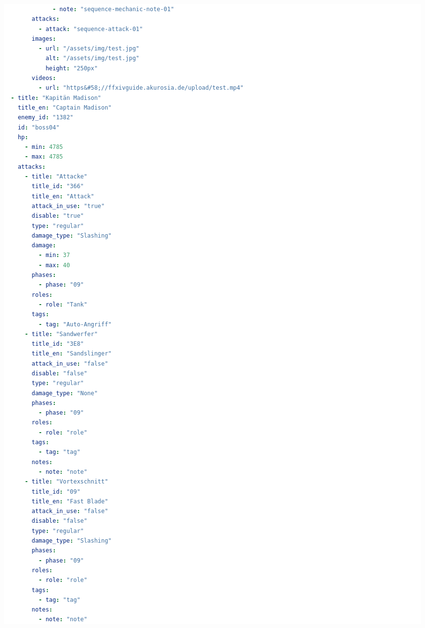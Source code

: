 ```yaml
              - note: "sequence-mechanic-note-01"
        attacks:
          - attack: "sequence-attack-01"
        images:
          - url: "/assets/img/test.jpg"
            alt: "/assets/img/test.jpg"
            height: "250px"
        videos:
          - url: "https&#58;//ffxivguide.akurosia.de/upload/test.mp4"
  - title: "Kapitän Madison"
    title_en: "Captain Madison"
    enemy_id: "1382"
    id: "boss04"
    hp:
      - min: 4785
      - max: 4785
    attacks:
      - title: "Attacke"
        title_id: "366"
        title_en: "Attack"
        attack_in_use: "true"
        disable: "true"
        type: "regular"
        damage_type: "Slashing"
        damage:
          - min: 37
          - max: 40
        phases:
          - phase: "09"
        roles:
          - role: "Tank"
        tags:
          - tag: "Auto-Angriff"
      - title: "Sandwerfer"
        title_id: "3E8"
        title_en: "Sandslinger"
        attack_in_use: "false"
        disable: "false"
        type: "regular"
        damage_type: "None"
        phases:
          - phase: "09"
        roles:
          - role: "role"
        tags:
          - tag: "tag"
        notes:
          - note: "note"
      - title: "Vortexschnitt"
        title_id: "09"
        title_en: "Fast Blade"
        attack_in_use: "false"
        disable: "false"
        type: "regular"
        damage_type: "Slashing"
        phases:
          - phase: "09"
        roles:
          - role: "role"
        tags:
          - tag: "tag"
        notes:
          - note: "note"
```